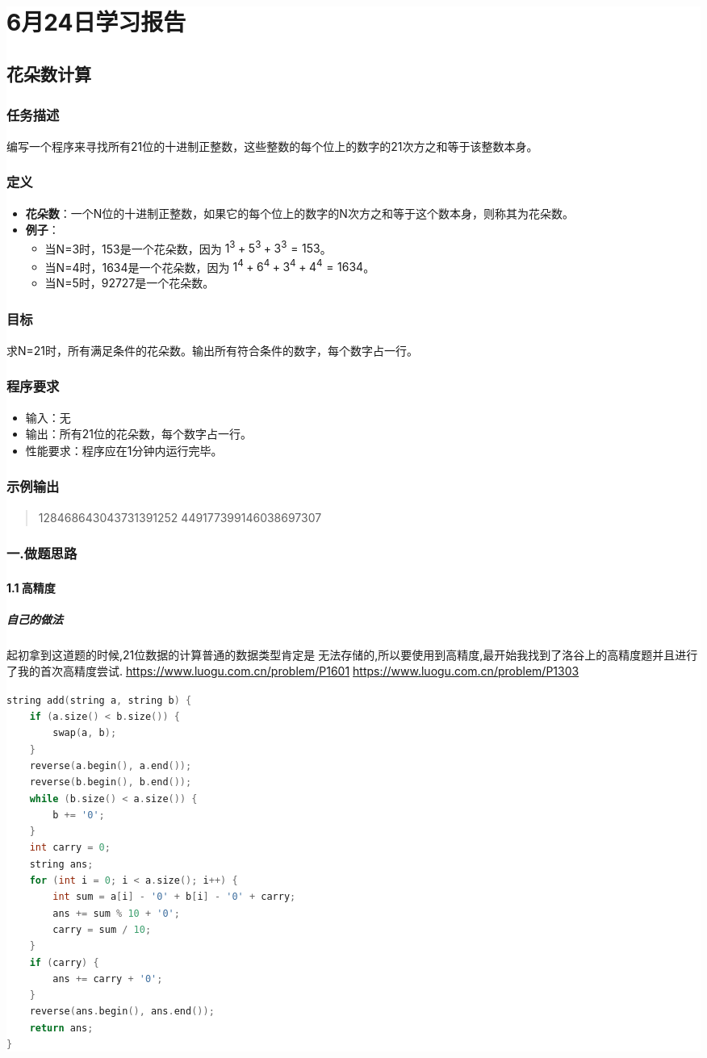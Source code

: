 
# $6$月$24$日学习报告

## 花朵数计算

### 任务描述

   编写一个程序来寻找所有21位的十进制正整数，这些整数的每个位上的数字的21次方之和等于该整数本身。

### 定义

- **花朵数**：一个N位的十进制正整数，如果它的每个位上的数字的N次方之和等于这个数本身，则称其为花朵数。
- **例子**：
  - 当N=3时，153是一个花朵数，因为 $1^3 + 5^3 + 3^3 = 153$。
  - 当N=4时，1634是一个花朵数，因为 $1^4 + 6^4 + 3^4 + 4^4 = 1634$。
  - 当N=5时，92727是一个花朵数。

### 目标

求N=21时，所有满足条件的花朵数。输出所有符合条件的数字，每个数字占一行。

### 程序要求

- 输入：无
- 输出：所有21位的花朵数，每个数字占一行。
- 性能要求：程序应在1分钟内运行完毕。

### 示例输出
> 128468643043731391252
> 449177399146038697307

### 一.做题思路
#### 1.1 高精度
##### 自己的做法
起初拿到这道题的时候,21位数据的计算普通的数据类型肯定是 无法存储的,所以要使用到高精度,最开始我找到了洛谷上的高精度题并且进行了我的首次高精度尝试.
<https://www.luogu.com.cn/problem/P1601>
<https://www.luogu.com.cn/problem/P1303>
```cpp
string add(string a, string b) {
    if (a.size() < b.size()) {
        swap(a, b);
    }
    reverse(a.begin(), a.end());
    reverse(b.begin(), b.end());
    while (b.size() < a.size()) {
        b += '0';
    }
    int carry = 0;
    string ans;
    for (int i = 0; i < a.size(); i++) {
        int sum = a[i] - '0' + b[i] - '0' + carry;
        ans += sum % 10 + '0';
        carry = sum / 10;
    }
    if (carry) {
        ans += carry + '0';
    }
    reverse(ans.begin(), ans.end());
    return ans;
}
```
```cpp
```